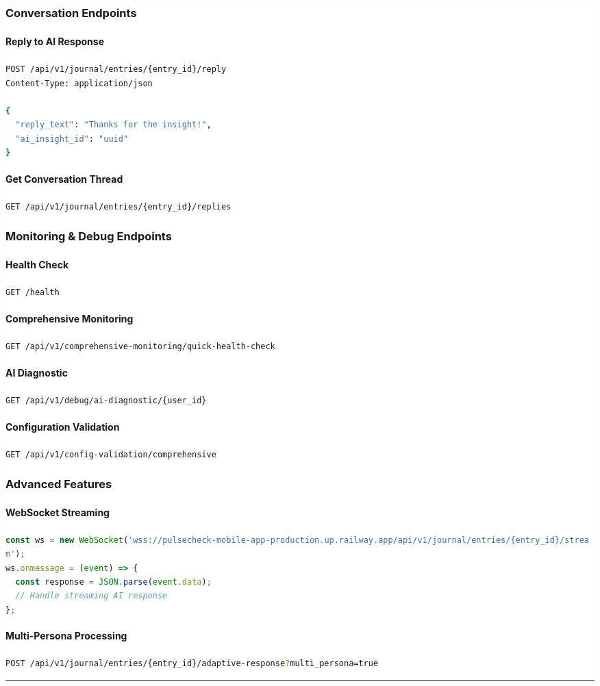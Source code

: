 ### **Conversation Endpoints**

#### **Reply to AI Response**
```bash
POST /api/v1/journal/entries/{entry_id}/reply
Content-Type: application/json

{
  "reply_text": "Thanks for the insight!",
  "ai_insight_id": "uuid"
}
```

#### **Get Conversation Thread**
```bash
GET /api/v1/journal/entries/{entry_id}/replies
```

### **Monitoring & Debug Endpoints**

#### **Health Check**
```bash
GET /health
```

#### **Comprehensive Monitoring**
```bash
GET /api/v1/comprehensive-monitoring/quick-health-check
```

#### **AI Diagnostic**
```bash
GET /api/v1/debug/ai-diagnostic/{user_id}
```

#### **Configuration Validation**
```bash
GET /api/v1/config-validation/comprehensive
```

### **Advanced Features**

#### **WebSocket Streaming**
```javascript
const ws = new WebSocket('wss://pulsecheck-mobile-app-production.up.railway.app/api/v1/journal/entries/{entry_id}/stream');
ws.onmessage = (event) => {
  const response = JSON.parse(event.data);
  // Handle streaming AI response
};
```

#### **Multi-Persona Processing**
```bash
POST /api/v1/journal/entries/{entry_id}/adaptive-response?multi_persona=true
```

---